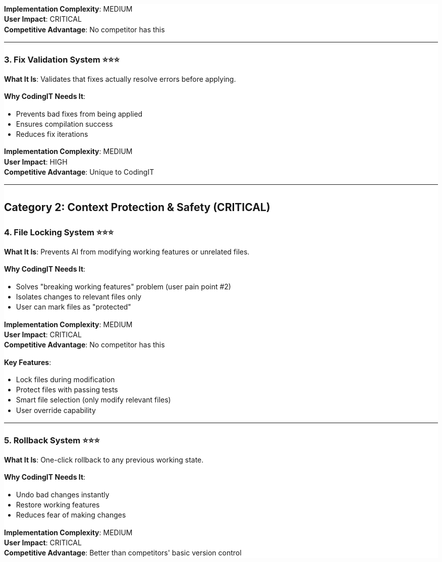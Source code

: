 **Implementation Complexity**: MEDIUM  
**User Impact**: CRITICAL  
**Competitive Advantage**: No competitor has this

---

### 3. Fix Validation System ⭐⭐⭐

**What It Is**: Validates that fixes actually resolve errors before applying.

**Why CodingIT Needs It**:
- Prevents bad fixes from being applied
- Ensures compilation success
- Reduces fix iterations

**Implementation Complexity**: MEDIUM  
**User Impact**: HIGH  
**Competitive Advantage**: Unique to CodingIT

---

## Category 2: Context Protection & Safety (CRITICAL)

### 4. File Locking System ⭐⭐⭐

**What It Is**: Prevents AI from modifying working features or unrelated files.

**Why CodingIT Needs It**:
- Solves "breaking working features" problem (user pain point #2)
- Isolates changes to relevant files only
- User can mark files as "protected"

**Implementation Complexity**: MEDIUM  
**User Impact**: CRITICAL  
**Competitive Advantage**: No competitor has this

**Key Features**:
- Lock files during modification
- Protect files with passing tests
- Smart file selection (only modify relevant files)
- User override capability

---

### 5. Rollback System ⭐⭐⭐

**What It Is**: One-click rollback to any previous working state.

**Why CodingIT Needs It**:
- Undo bad changes instantly
- Restore working features
- Reduces fear of making changes

**Implementation Complexity**: MEDIUM  
**User Impact**: CRITICAL  
**Competitive Advantage**: Better than competitors' basic version control
